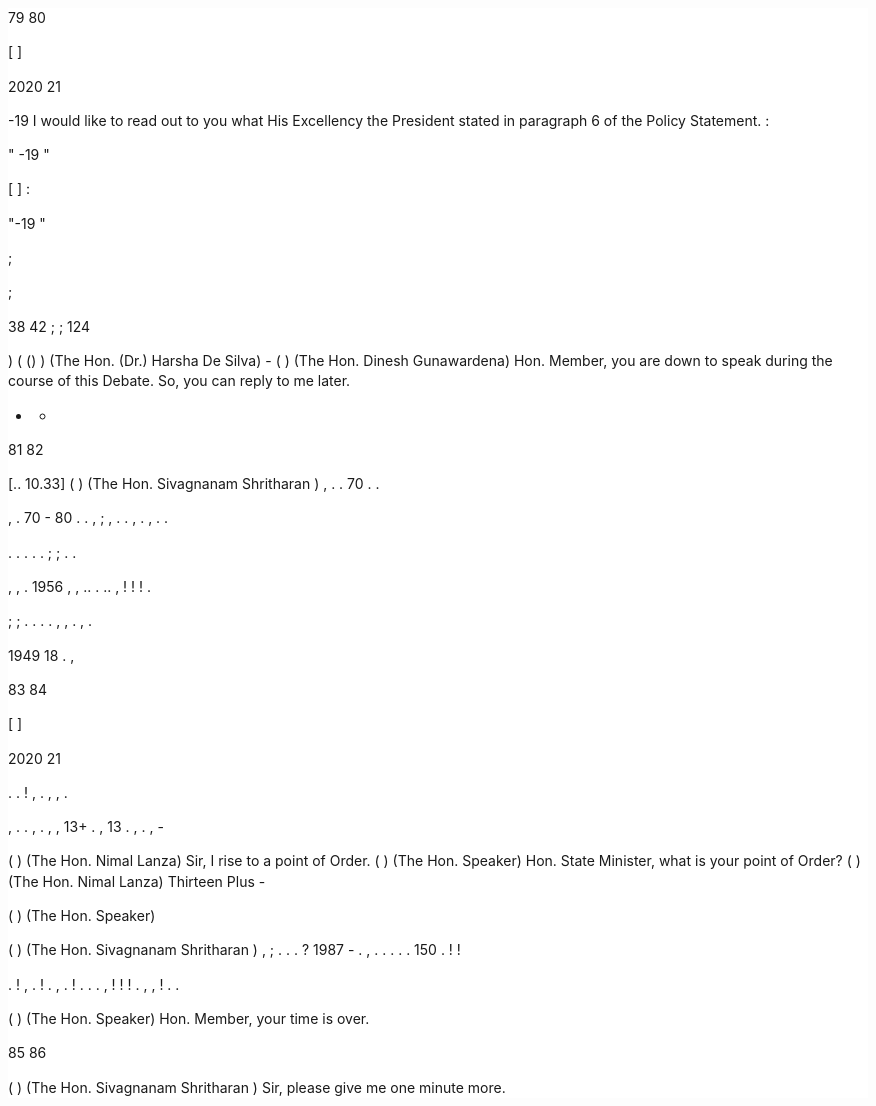 79 80

[ ]

2020 21

-19 I would like to read out to you what His Excellency the President stated in paragraph 6 of the Policy Statement. :

" -19 "

[ ] :

"-19 "

;

;

38 42 ; ; 124

) ( () ) (The Hon. (Dr.) Harsha De Silva) - ( ) (The Hon. Dinesh Gunawardena) Hon. Member, you are down to speak during the course of this Debate. So, you can reply to me later.

- -

81 82

[.. 10.33] ( ) (The Hon. Sivagnanam Shritharan ) , . . 70 . .

, . 70 - 80 . . , ; , . . , . , . .

. . . . . ; ; . .

, , . 1956 , , .. . .. , ! ! ! .

; ; . . . . , , . , .

1949 18 . ,

83 84

[ ]

2020 21

. . ! , . , , .

, . . , . , , 13+ . , 13 . , . , -

( ) (The Hon. Nimal Lanza) Sir, I rise to a point of Order. ( ) (The Hon. Speaker) Hon. State Minister, what is your point of Order? ( ) (The Hon. Nimal Lanza) Thirteen Plus -

( ) (The Hon. Speaker)

( ) (The Hon. Sivagnanam Shritharan ) , ; . . . ? 1987 - . , . . . . . 150 . ! !

. ! , . ! . , . ! . . . , ! ! ! . , , ! . .

( ) (The Hon. Speaker) Hon. Member, your time is over.

85 86

( ) (The Hon. Sivagnanam Shritharan ) Sir, please give me one minute more.
